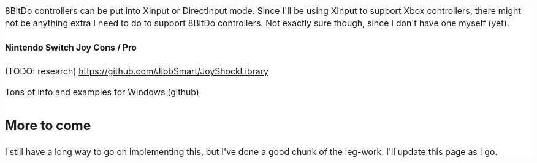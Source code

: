 [8BitDo](https://8bitdo.com) controllers can be put into XInput or DirectInput mode. Since I'll be using XInput to support Xbox controllers, there might not be anything extra I need to do to support 8BitDo controllers. Not exactly sure though, since I don't have one myself (yet).

#### Nintendo Switch Joy Cons / Pro

(TODO: research)
https://github.com/JibbSmart/JoyShockLibrary

[Tons of info and examples for Windows (github)](https://github.com/MysteriousJ/Joystick-Input-Examples)

## More to come

I still have a long way to go on implementing this, but I've done a good chunk of the leg-work. I'll update this page as I go.
